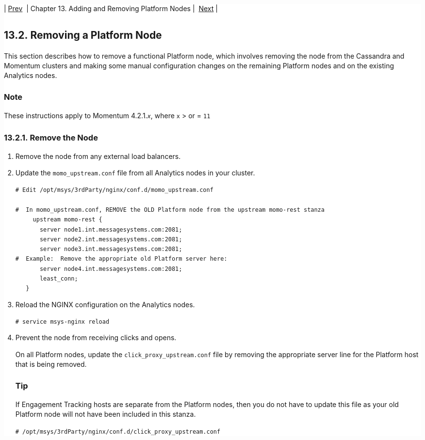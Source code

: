 | [Prev](add_remove_platform_nodes)  | Chapter 13. Adding and Removing Platform Nodes |  [Next](add_remove_analytics_nodes) |

## 13.2. Removing a Platform Node

This section describes how to remove a functional Platform node, which involves removing the node from the Cassandra and Momentum clusters and making some manual configuration changes on the remaining Platform nodes and on the existing Analytics nodes.

### Note

These instructions apply to Momentum 4.2.1.*`x`*, where `x` > or = `11`

### 13.2.1. Remove the Node

1.  Remove the node from any external load balancers.

2.  Update the `momo_upstream.conf` file from all Analytics nodes in your cluster.

    ```
    # Edit /opt/msys/3rdParty/nginx/conf.d/momo_upstream.conf

    #  In momo_upstream.conf, REMOVE the OLD Platform node from the upstream momo-rest stanza
         upstream momo-rest {
           server node1.int.messagesystems.com:2081;
           server node2.int.messagesystems.com:2081;
           server node3.int.messagesystems.com:2081;
    #  Example:  Remove the appropriate old Platform server here:
           server node4.int.messagesystems.com:2081;
           least_conn;
       }
    ```

3.  Reload the NGINX configuration on the Analytics nodes.

    `# service msys-nginx reload`
4.  Prevent the node from receiving clicks and opens.

    On all Platform nodes, update the `click_proxy_upstream.conf` file by removing the appropriate server line for the Platform host that is being removed.

    ### Tip

    If Engagement Tracking hosts are separate from the Platform nodes, then you do not have to update this file as your old Platform node will not have been included in this stanza.

    ```
    # /opt/msys/3rdParty/nginx/conf.d/click_proxy_upstream.conf
